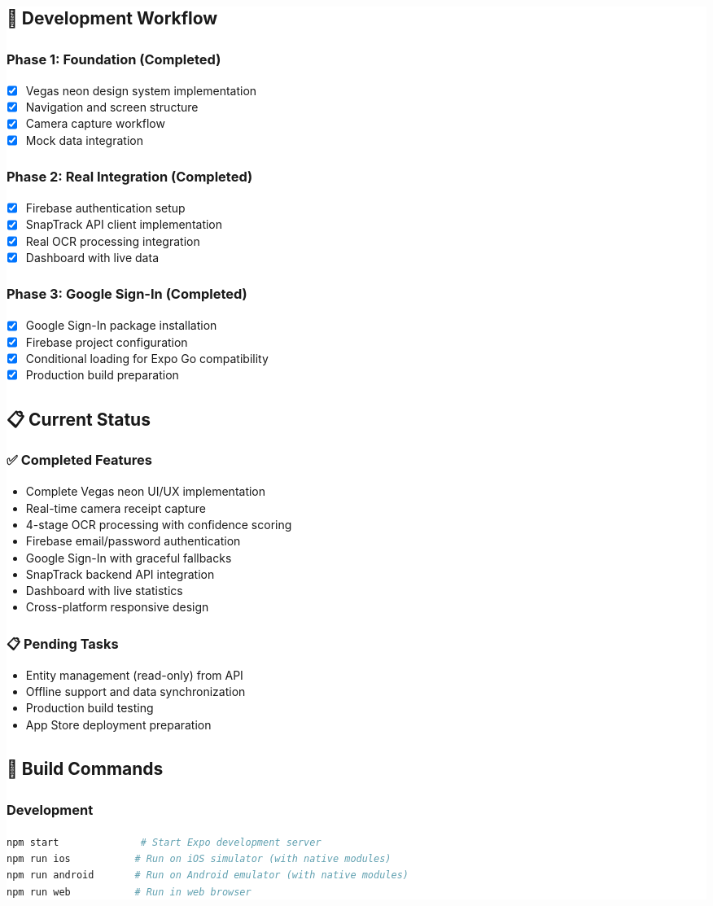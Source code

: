 ## 🚀 **Development Workflow**

### **Phase 1: Foundation (Completed)**
- [x] Vegas neon design system implementation
- [x] Navigation and screen structure
- [x] Camera capture workflow
- [x] Mock data integration

### **Phase 2: Real Integration (Completed)**
- [x] Firebase authentication setup
- [x] SnapTrack API client implementation
- [x] Real OCR processing integration
- [x] Dashboard with live data

### **Phase 3: Google Sign-In (Completed)**
- [x] Google Sign-In package installation
- [x] Firebase project configuration
- [x] Conditional loading for Expo Go compatibility
- [x] Production build preparation

## 📋 **Current Status**

### ✅ **Completed Features**
- Complete Vegas neon UI/UX implementation
- Real-time camera receipt capture
- 4-stage OCR processing with confidence scoring
- Firebase email/password authentication
- Google Sign-In with graceful fallbacks
- SnapTrack backend API integration
- Dashboard with live statistics
- Cross-platform responsive design

### 📋 **Pending Tasks**
- Entity management (read-only) from API
- Offline support and data synchronization
- Production build testing
- App Store deployment preparation

## 🔨 **Build Commands**

### **Development**
```bash
npm start              # Start Expo development server
npm run ios           # Run on iOS simulator (with native modules)
npm run android       # Run on Android emulator (with native modules)
npm run web           # Run in web browser
```
